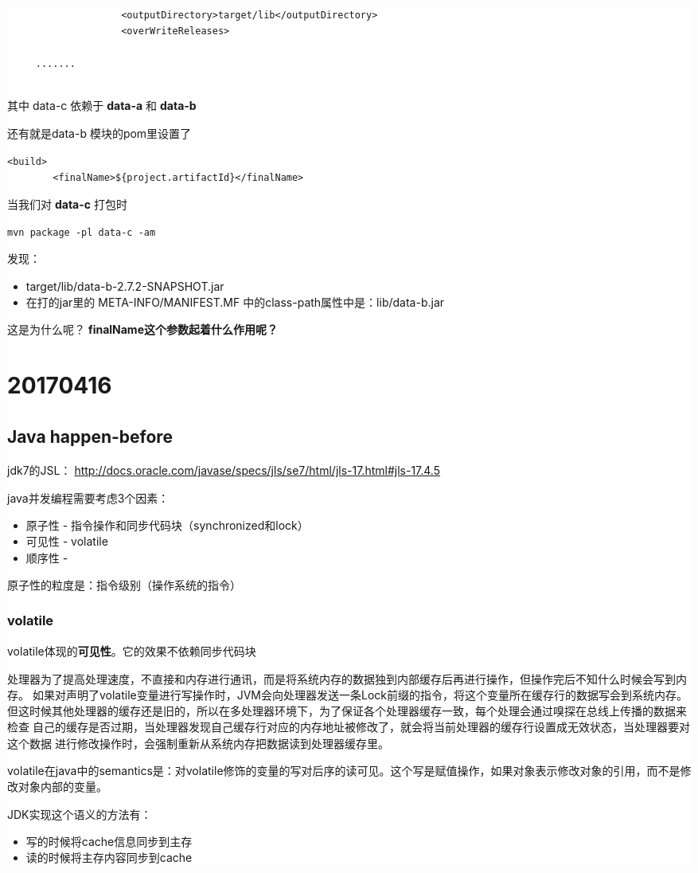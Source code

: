 ```
                    <outputDirectory>target/lib</outputDirectory>
                    <overWriteReleases>
                    
     .......
                        
```

其中 data-c 依赖于 **data-a** 和 **data-b**

还有就是data-b 模块的pom里设置了

```
<build>
		<finalName>${project.artifactId}</finalName>
```

当我们对 **data-c** 打包时 

```
mvn package -pl data-c -am
```

发现：

* target/lib/data-b-2.7.2-SNAPSHOT.jar
* 在打的jar里的 META-INFO/MANIFEST.MF 中的class-path属性中是：lib/data-b.jar

这是为什么呢？ **finalName这个参数起着什么作用呢？**

# 20170416


## Java happen-before

jdk7的JSL： http://docs.oracle.com/javase/specs/jls/se7/html/jls-17.html#jls-17.4.5

java并发编程需要考虑3个因素：

* 原子性 - 指令操作和同步代码块（synchronized和lock）
* 可见性 - volatile
* 顺序性 - 

原子性的粒度是：指令级别（操作系统的指令）

### volatile

volatile体现的**可见性**。它的效果不依赖同步代码块

处理器为了提高处理速度，不直接和内存进行通讯，而是将系统内存的数据独到内部缓存后再进行操作，但操作完后不知什么时候会写到内存。 如果对声明了volatile变量进行写操作时，JVM会向处理器发送一条Lock前缀的指令，将这个变量所在缓存行的数据写会到系统内存。 但这时候其他处理器的缓存还是旧的，所以在多处理器环境下，为了保证各个处理器缓存一致，每个处理会通过嗅探在总线上传播的数据来检查 自己的缓存是否过期，当处理器发现自己缓存行对应的内存地址被修改了，就会将当前处理器的缓存行设置成无效状态，当处理器要对这个数据 进行修改操作时，会强制重新从系统内存把数据读到处理器缓存里。

volatile在java中的semantics是：对volatile修饰的变量的写对后序的读可见。这个写是赋值操作，如果对象表示修改对象的引用，而不是修改对象内部的变量。

JDK实现这个语义的方法有：
* 写的时候将cache信息同步到主存
* 读的时候将主存内容同步到cache
